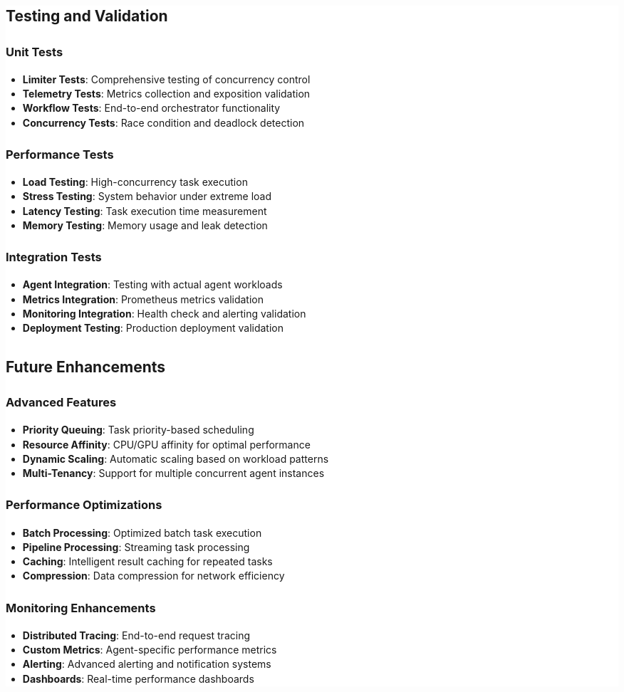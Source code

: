 ## Testing and Validation

### Unit Tests
- **Limiter Tests**: Comprehensive testing of concurrency control
- **Telemetry Tests**: Metrics collection and exposition validation
- **Workflow Tests**: End-to-end orchestrator functionality
- **Concurrency Tests**: Race condition and deadlock detection

### Performance Tests
- **Load Testing**: High-concurrency task execution
- **Stress Testing**: System behavior under extreme load
- **Latency Testing**: Task execution time measurement
- **Memory Testing**: Memory usage and leak detection

### Integration Tests
- **Agent Integration**: Testing with actual agent workloads
- **Metrics Integration**: Prometheus metrics validation
- **Monitoring Integration**: Health check and alerting validation
- **Deployment Testing**: Production deployment validation

## Future Enhancements

### Advanced Features
- **Priority Queuing**: Task priority-based scheduling
- **Resource Affinity**: CPU/GPU affinity for optimal performance
- **Dynamic Scaling**: Automatic scaling based on workload patterns
- **Multi-Tenancy**: Support for multiple concurrent agent instances

### Performance Optimizations
- **Batch Processing**: Optimized batch task execution
- **Pipeline Processing**: Streaming task processing
- **Caching**: Intelligent result caching for repeated tasks
- **Compression**: Data compression for network efficiency

### Monitoring Enhancements
- **Distributed Tracing**: End-to-end request tracing
- **Custom Metrics**: Agent-specific performance metrics
- **Alerting**: Advanced alerting and notification systems
- **Dashboards**: Real-time performance dashboards
